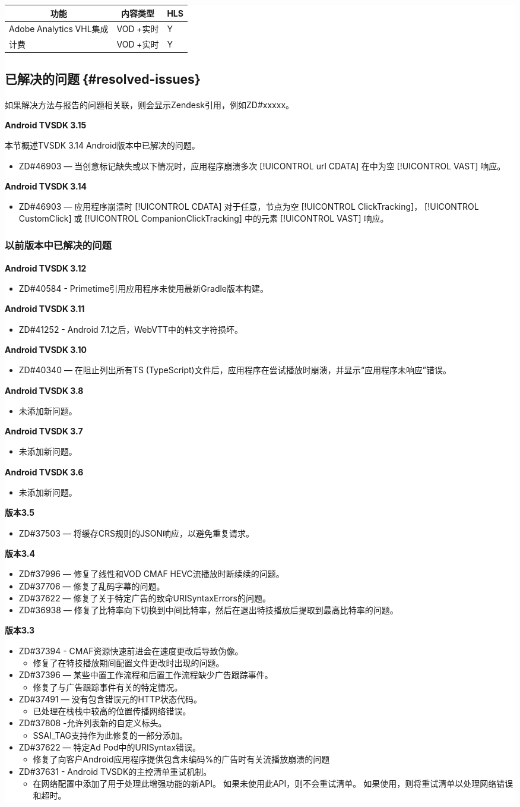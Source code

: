 | 功能 | 内容类型 | HLS |
|---|---|---|
| Adobe Analytics VHL集成 | VOD +实时 | Y |
| 计费 | VOD +实时 | Y |

## 已解决的问题 {#resolved-issues}

如果解决方法与报告的问题相关联，则会显示Zendesk引用，例如ZD#xxxxx。

**Android TVSDK 3.15**

本节概述TVSDK 3.14 Android版本中已解决的问题。

* ZD#46903 — 当创意标记缺失或以下情况时，应用程序崩溃多次 [!UICONTROL url CDATA] 在中为空 [!UICONTROL VAST] 响应。

**Android TVSDK 3.14**

* ZD#46903 — 应用程序崩溃时 [!UICONTROL CDATA] 对于任意，节点为空 [!UICONTROL ClickTracking]， [!UICONTROL CustomClick] 或 [!UICONTROL CompanionClickTracking] 中的元素 [!UICONTROL VAST] 响应。

### 以前版本中已解决的问题

**Android TVSDK 3.12**

* ZD#40584 - Primetime引用应用程序未使用最新Gradle版本构建。

**Android TVSDK 3.11**

* ZD#41252 - Android 7.1之后，WebVTT中的韩文字符损坏。

**Android TVSDK 3.10**

* ZD#40340 — 在阻止列出所有TS (TypeScript)文件后，应用程序在尝试播放时崩溃，并显示“应用程序未响应”错误。

**Android TVSDK 3.8**

* 未添加新问题。

**Android TVSDK 3.7**

* 未添加新问题。

**Android TVSDK 3.6**

* 未添加新问题。

**版本3.5**

* ZD#37503 — 将缓存CRS规则的JSON响应，以避免重复请求。

**版本3.4**

* ZD#37996 — 修复了线性和VOD CMAF HEVC流播放时断续续的问题。
* ZD#37706 — 修复了乱码字幕的问题。
* ZD#37622 — 修复了关于特定广告的致命URISyntaxErrors的问题。
* ZD#36938 — 修复了比特率向下切换到中间比特率，然后在退出特技播放后提取到最高比特率的问题。

**版本3.3**

* ZD#37394 - CMAF资源快速前进会在速度更改后导致伪像。
   * 修复了在特技播放期间配置文件更改时出现的问题。
* ZD#37396 — 某些中置工作流程和后置工作流程缺少广告跟踪事件。
   * 修复了与广告跟踪事件有关的特定情况。
* ZD#37491 — 没有包含错误元的HTTP状态代码。
   * 已处理在栈栈中较高的位置传播网络错误。
* ZD#37808 -允许列表新的自定义标头。
   * SSAI_TAG支持作为此修复的一部分添加。
* ZD#37622 — 特定Ad Pod中的URISyntax错误。
   * 修复了向客户Android应用程序提供包含未编码%的广告时有关流播放崩溃的问题
* ZD#37631 - Android TVSDK的主控清单重试机制。
   * 在网络配置中添加了用于处理此增强功能的新API。 如果未使用此API，则不会重试清单。 如果使用，则将重试清单以处理网络错误和超时。
